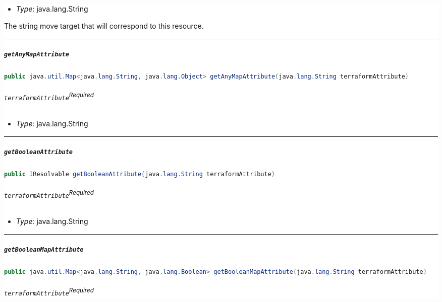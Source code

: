 - *Type:* java.lang.String

The string move target that will correspond to this resource.

---

##### `getAnyMapAttribute` <a name="getAnyMapAttribute" id="@cdktf/provider-azurerm.dataFactoryIntegrationRuntimeSelfHosted.DataFactoryIntegrationRuntimeSelfHosted.getAnyMapAttribute"></a>

```java
public java.util.Map<java.lang.String, java.lang.Object> getAnyMapAttribute(java.lang.String terraformAttribute)
```

###### `terraformAttribute`<sup>Required</sup> <a name="terraformAttribute" id="@cdktf/provider-azurerm.dataFactoryIntegrationRuntimeSelfHosted.DataFactoryIntegrationRuntimeSelfHosted.getAnyMapAttribute.parameter.terraformAttribute"></a>

- *Type:* java.lang.String

---

##### `getBooleanAttribute` <a name="getBooleanAttribute" id="@cdktf/provider-azurerm.dataFactoryIntegrationRuntimeSelfHosted.DataFactoryIntegrationRuntimeSelfHosted.getBooleanAttribute"></a>

```java
public IResolvable getBooleanAttribute(java.lang.String terraformAttribute)
```

###### `terraformAttribute`<sup>Required</sup> <a name="terraformAttribute" id="@cdktf/provider-azurerm.dataFactoryIntegrationRuntimeSelfHosted.DataFactoryIntegrationRuntimeSelfHosted.getBooleanAttribute.parameter.terraformAttribute"></a>

- *Type:* java.lang.String

---

##### `getBooleanMapAttribute` <a name="getBooleanMapAttribute" id="@cdktf/provider-azurerm.dataFactoryIntegrationRuntimeSelfHosted.DataFactoryIntegrationRuntimeSelfHosted.getBooleanMapAttribute"></a>

```java
public java.util.Map<java.lang.String, java.lang.Boolean> getBooleanMapAttribute(java.lang.String terraformAttribute)
```

###### `terraformAttribute`<sup>Required</sup> <a name="terraformAttribute" id="@cdktf/provider-azurerm.dataFactoryIntegrationRuntimeSelfHosted.DataFactoryIntegrationRuntimeSelfHosted.getBooleanMapAttribute.parameter.terraformAttribute"></a>
